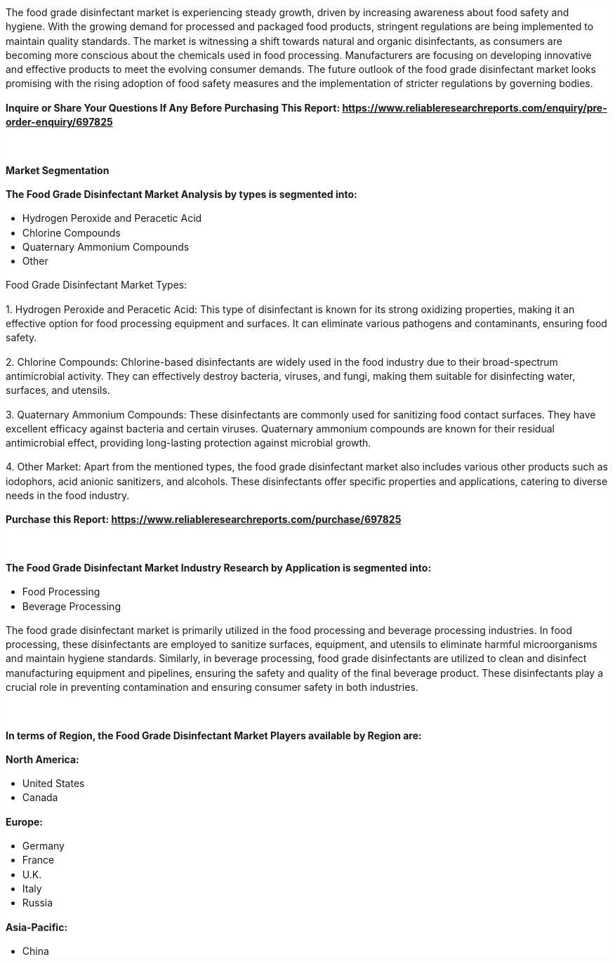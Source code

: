 <p><p>The food grade disinfectant market is experiencing steady growth, driven by increasing awareness about food safety and hygiene. With the growing demand for processed and packaged food products, stringent regulations are being implemented to maintain quality standards. The market is witnessing a shift towards natural and organic disinfectants, as consumers are becoming more conscious about the chemicals used in food processing. Manufacturers are focusing on developing innovative and effective products to meet the evolving consumer demands. The future outlook of the food grade disinfectant market looks promising with the rising adoption of food safety measures and the implementation of stricter regulations by governing bodies.</p></p>
<p><strong>Inquire or Share Your Questions If Any Before Purchasing This Report: <a href="https://www.reliableresearchreports.com/enquiry/pre-order-enquiry/697825">https://www.reliableresearchreports.com/enquiry/pre-order-enquiry/697825</a></strong></p>
<p>&nbsp;</p>
<p><strong>Market Segmentation</strong></p>
<p><strong>The Food Grade Disinfectant Market Analysis by types is segmented into:</strong></p>
<p><ul><li>Hydrogen Peroxide and Peracetic Acid</li><li>Chlorine Compounds</li><li>Quaternary Ammonium Compounds</li><li>Other</li></ul></p>
<p><p>Food Grade Disinfectant Market Types:</p><p>1. Hydrogen Peroxide and Peracetic Acid: This type of disinfectant is known for its strong oxidizing properties, making it an effective option for food processing equipment and surfaces. It can eliminate various pathogens and contaminants, ensuring food safety.</p><p>2. Chlorine Compounds: Chlorine-based disinfectants are widely used in the food industry due to their broad-spectrum antimicrobial activity. They can effectively destroy bacteria, viruses, and fungi, making them suitable for disinfecting water, surfaces, and utensils.</p><p>3. Quaternary Ammonium Compounds: These disinfectants are commonly used for sanitizing food contact surfaces. They have excellent efficacy against bacteria and certain viruses. Quaternary ammonium compounds are known for their residual antimicrobial effect, providing long-lasting protection against microbial growth.</p><p>4. Other Market: Apart from the mentioned types, the food grade disinfectant market also includes various other products such as iodophors, acid anionic sanitizers, and alcohols. These disinfectants offer specific properties and applications, catering to diverse needs in the food industry.</p></p>
<p><strong>Purchase this Report:&nbsp;<a href="https://www.reliableresearchreports.com/purchase/697825">https://www.reliableresearchreports.com/purchase/697825</a></strong></p>
<p>&nbsp;</p>
<p><strong>The Food Grade Disinfectant Market Industry Research by Application is segmented into:</strong></p>
<p><ul><li>Food Processing</li><li>Beverage Processing</li></ul></p>
<p><p>The food grade disinfectant market is primarily utilized in the food processing and beverage processing industries. In food processing, these disinfectants are employed to sanitize surfaces, equipment, and utensils to eliminate harmful microorganisms and maintain hygiene standards. Similarly, in beverage processing, food grade disinfectants are utilized to clean and disinfect manufacturing equipment and pipelines, ensuring the safety and quality of the final beverage product. These disinfectants play a crucial role in preventing contamination and ensuring consumer safety in both industries.</p></p>
<p>&nbsp;</p>
<p><strong>In terms of Region, the Food Grade Disinfectant Market Players available by Region are:</strong></p>
<p>
    <p> <strong> North America: </strong>
        <ul>
            <li>United States</li>
            <li>Canada</li>
        </ul>
        </p> 
    <p> <strong> Europe: </strong>
        <ul>
            <li>Germany</li>
            <li>France</li>
            <li>U.K.</li>
            <li>Italy</li>
            <li>Russia</li>
        </ul>
        </p> 
    <p> <strong> Asia-Pacific: </strong>
        <ul>
            <li>China</li>